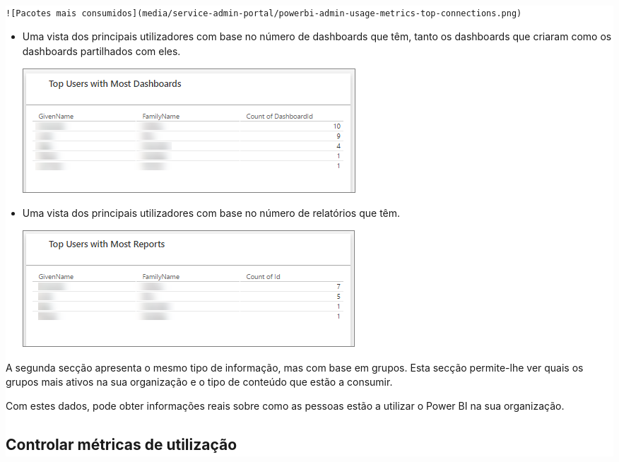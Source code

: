   
    ![Pacotes mais consumidos](media/service-admin-portal/powerbi-admin-usage-metrics-top-connections.png)

* Uma vista dos principais utilizadores com base no número de dashboards que têm, tanto os dashboards que criaram como os dashboards partilhados com eles.
  
    ![Principais utilizadores – dashboards](media/service-admin-portal/powerbi-admin-usage-metrics-top-users-dashboards.png)

* Uma vista dos principais utilizadores com base no número de relatórios que têm.
  
    ![Principais utilizadores – relatórios](media/service-admin-portal/powerbi-admin-usage-metrics-top-users-reports.png)

A segunda secção apresenta o mesmo tipo de informação, mas com base em grupos. Esta secção permite-lhe ver quais os grupos mais ativos na sua organização e o tipo de conteúdo que estão a consumir.

Com estes dados, pode obter informações reais sobre como as pessoas estão a utilizar o Power BI na sua organização.

## <a name="control-usage-metrics"></a>Controlar métricas de utilização
